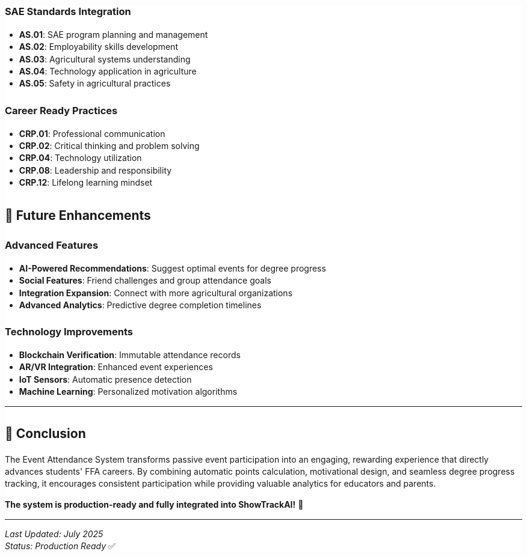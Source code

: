 ### **SAE Standards Integration**
- **AS.01**: SAE program planning and management
- **AS.02**: Employability skills development
- **AS.03**: Agricultural systems understanding
- **AS.04**: Technology application in agriculture
- **AS.05**: Safety in agricultural practices

### **Career Ready Practices**
- **CRP.01**: Professional communication
- **CRP.02**: Critical thinking and problem solving
- **CRP.04**: Technology utilization
- **CRP.08**: Leadership and responsibility
- **CRP.12**: Lifelong learning mindset

## 🚀 Future Enhancements

### **Advanced Features**
- **AI-Powered Recommendations**: Suggest optimal events for degree progress
- **Social Features**: Friend challenges and group attendance goals
- **Integration Expansion**: Connect with more agricultural organizations
- **Advanced Analytics**: Predictive degree completion timelines

### **Technology Improvements**
- **Blockchain Verification**: Immutable attendance records
- **AR/VR Integration**: Enhanced event experiences
- **IoT Sensors**: Automatic presence detection
- **Machine Learning**: Personalized motivation algorithms

---

## 🎉 Conclusion

The Event Attendance System transforms passive event participation into an engaging, rewarding experience that directly advances students' FFA careers. By combining automatic points calculation, motivational design, and seamless degree progress tracking, it encourages consistent participation while providing valuable analytics for educators and parents.

**The system is production-ready and fully integrated into ShowTrackAI!** 🌟

---

*Last Updated: July 2025*  
*Status: Production Ready* ✅